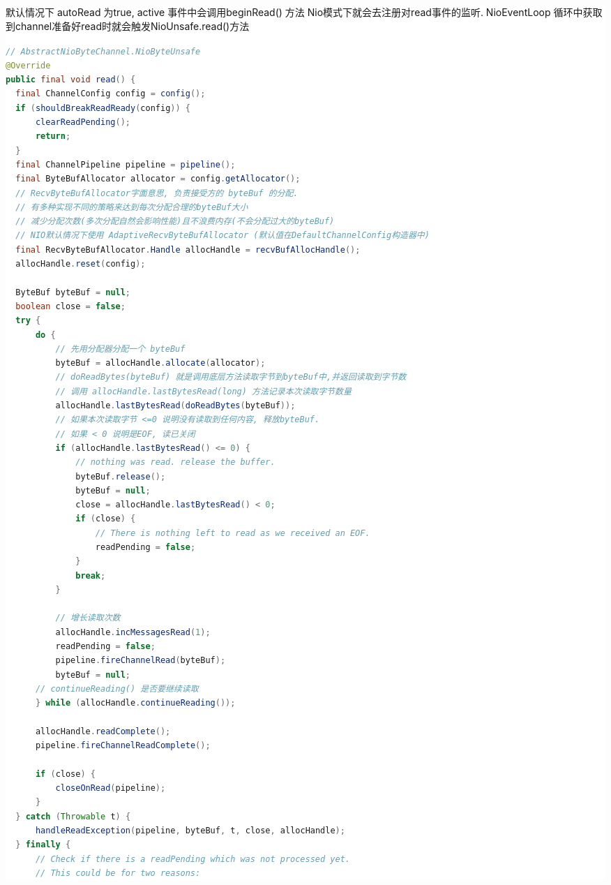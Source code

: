 默认情况下 autoRead 为true, active 事件中会调用beginRead() 方法 Nio模式下就会去注册对read事件的监听. NioEventLoop 循环中获取到channel准备好read时就会触发NioUnsafe.read()方法

``` java
// AbstractNioByteChannel.NioByteUnsafe
@Override
public final void read() {
  final ChannelConfig config = config();
  if (shouldBreakReadReady(config)) {
      clearReadPending();
      return;
  }
  final ChannelPipeline pipeline = pipeline();
  final ByteBufAllocator allocator = config.getAllocator();
  // RecvByteBufAllocator字面意思, 负责接受方的 byteBuf 的分配.
  // 有多种实现不同的策略来达到每次分配合理的byteBuf大小
  // 减少分配次数(多次分配自然会影响性能)且不浪费内存(不会分配过大的byteBuf)
  // NIO默认情况下使用 AdaptiveRecvByteBufAllocator (默认值在DefaultChannelConfig构造器中)
  final RecvByteBufAllocator.Handle allocHandle = recvBufAllocHandle();
  allocHandle.reset(config);

  ByteBuf byteBuf = null;
  boolean close = false;
  try {
      do {
          // 先用分配器分配一个 byteBuf
          byteBuf = allocHandle.allocate(allocator);
          // doReadBytes(byteBuf) 就是调用底层方法读取字节到byteBuf中,并返回读取到字节数
          // 调用 allocHandle.lastBytesRead(long) 方法记录本次读取字节数量
          allocHandle.lastBytesRead(doReadBytes(byteBuf));
          // 如果本次读取字节 <=0 说明没有读取到任何内容, 释放byteBuf.
          // 如果 < 0 说明是EOF, 读已关闭
          if (allocHandle.lastBytesRead() <= 0) {
              // nothing was read. release the buffer.
              byteBuf.release();
              byteBuf = null;
              close = allocHandle.lastBytesRead() < 0;
              if (close) {
                  // There is nothing left to read as we received an EOF.
                  readPending = false;
              }
              break;
          }

          // 增长读取次数
          allocHandle.incMessagesRead(1);
          readPending = false;
          pipeline.fireChannelRead(byteBuf);
          byteBuf = null;
      // continueReading() 是否要继续读取
      } while (allocHandle.continueReading());

      allocHandle.readComplete();
      pipeline.fireChannelReadComplete();

      if (close) {
          closeOnRead(pipeline);
      }
  } catch (Throwable t) {
      handleReadException(pipeline, byteBuf, t, close, allocHandle);
  } finally {
      // Check if there is a readPending which was not processed yet.
      // This could be for two reasons:
```